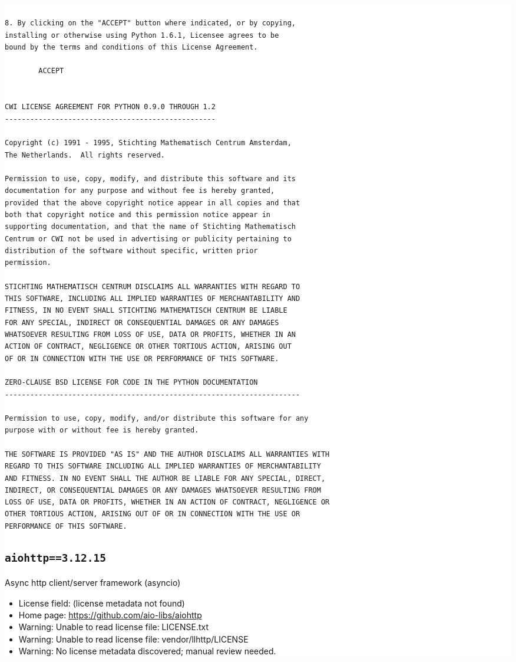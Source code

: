 ```text

8. By clicking on the "ACCEPT" button where indicated, or by copying,
installing or otherwise using Python 1.6.1, Licensee agrees to be
bound by the terms and conditions of this License Agreement.

        ACCEPT


CWI LICENSE AGREEMENT FOR PYTHON 0.9.0 THROUGH 1.2
--------------------------------------------------

Copyright (c) 1991 - 1995, Stichting Mathematisch Centrum Amsterdam,
The Netherlands.  All rights reserved.

Permission to use, copy, modify, and distribute this software and its
documentation for any purpose and without fee is hereby granted,
provided that the above copyright notice appear in all copies and that
both that copyright notice and this permission notice appear in
supporting documentation, and that the name of Stichting Mathematisch
Centrum or CWI not be used in advertising or publicity pertaining to
distribution of the software without specific, written prior
permission.

STICHTING MATHEMATISCH CENTRUM DISCLAIMS ALL WARRANTIES WITH REGARD TO
THIS SOFTWARE, INCLUDING ALL IMPLIED WARRANTIES OF MERCHANTABILITY AND
FITNESS, IN NO EVENT SHALL STICHTING MATHEMATISCH CENTRUM BE LIABLE
FOR ANY SPECIAL, INDIRECT OR CONSEQUENTIAL DAMAGES OR ANY DAMAGES
WHATSOEVER RESULTING FROM LOSS OF USE, DATA OR PROFITS, WHETHER IN AN
ACTION OF CONTRACT, NEGLIGENCE OR OTHER TORTIOUS ACTION, ARISING OUT
OF OR IN CONNECTION WITH THE USE OR PERFORMANCE OF THIS SOFTWARE.

ZERO-CLAUSE BSD LICENSE FOR CODE IN THE PYTHON DOCUMENTATION
----------------------------------------------------------------------

Permission to use, copy, modify, and/or distribute this software for any
purpose with or without fee is hereby granted.

THE SOFTWARE IS PROVIDED "AS IS" AND THE AUTHOR DISCLAIMS ALL WARRANTIES WITH
REGARD TO THIS SOFTWARE INCLUDING ALL IMPLIED WARRANTIES OF MERCHANTABILITY
AND FITNESS. IN NO EVENT SHALL THE AUTHOR BE LIABLE FOR ANY SPECIAL, DIRECT,
INDIRECT, OR CONSEQUENTIAL DAMAGES OR ANY DAMAGES WHATSOEVER RESULTING FROM
LOSS OF USE, DATA OR PROFITS, WHETHER IN AN ACTION OF CONTRACT, NEGLIGENCE OR
OTHER TORTIOUS ACTION, ARISING OUT OF OR IN CONNECTION WITH THE USE OR
PERFORMANCE OF THIS SOFTWARE.
```

## `aiohttp==3.12.15`
Async http client/server framework (asyncio)
- License field: (license metadata not found)
- Home page: https://github.com/aio-libs/aiohttp
- Warning: Unable to read license file: LICENSE.txt
- Warning: Unable to read license file: vendor/llhttp/LICENSE
- Warning: No license metadata discovered; manual review needed.

